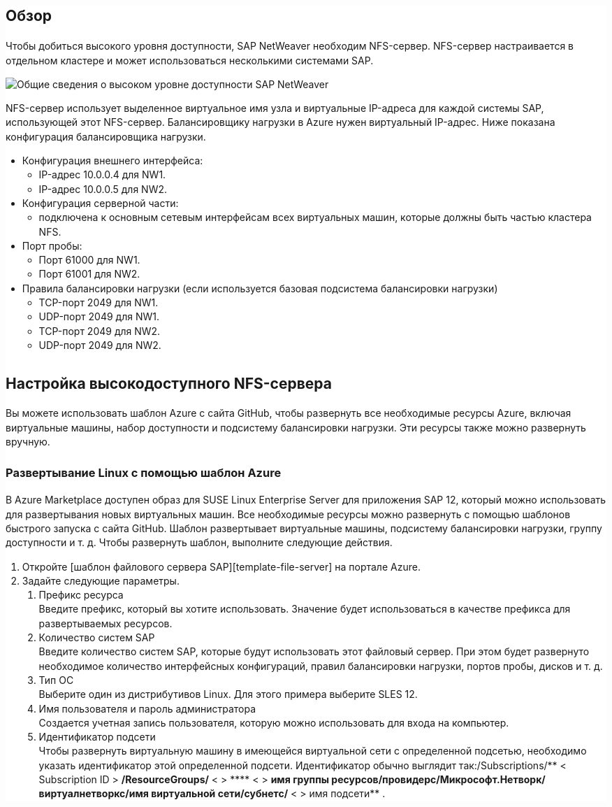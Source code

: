 ## <a name="overview"></a>Обзор

Чтобы добиться высокого уровня доступности, SAP NetWeaver необходим NFS-сервер. NFS-сервер настраивается в отдельном кластере и может использоваться несколькими системами SAP.

![Общие сведения о высоком уровне доступности SAP NetWeaver](./media/high-availability-guide-nfs/ha-suse-nfs.png)

NFS-сервер использует выделенное виртуальное имя узла и виртуальные IP-адреса для каждой системы SAP, использующей этот NFS-сервер. Балансировщику нагрузки в Azure нужен виртуальный IP-адрес. Ниже показана конфигурация балансировщика нагрузки.        

* Конфигурация внешнего интерфейса:
  * IP-адрес 10.0.0.4 для NW1.
  * IP-адрес 10.0.0.5 для NW2.
* Конфигурация серверной части:
  * подключена к основным сетевым интерфейсам всех виртуальных машин, которые должны быть частью кластера NFS.
* Порт пробы:
  * Порт 61000 для NW1.
  * Порт 61001 для NW2.
* Правила балансировки нагрузки (если используется базовая подсистема балансировки нагрузки)
  * TCP-порт 2049 для NW1.
  * UDP-порт 2049 для NW1.
  * TCP-порт 2049 для NW2.
  * UDP-порт 2049 для NW2.

## <a name="set-up-a-highly-available-nfs-server"></a>Настройка высокодоступного NFS-сервера

Вы можете использовать шаблон Azure с сайта GitHub, чтобы развернуть все необходимые ресурсы Azure, включая виртуальные машины, набор доступности и подсистему балансировки нагрузки. Эти ресурсы также можно развернуть вручную.

### <a name="deploy-linux-via-azure-template"></a>Развертывание Linux с помощью шаблон Azure

В Azure Marketplace доступен образ для SUSE Linux Enterprise Server для приложения SAP 12, который можно использовать для развертывания новых виртуальных машин.
Все необходимые ресурсы можно развернуть с помощью шаблонов быстрого запуска с сайта GitHub. Шаблон развертывает виртуальные машины, подсистему балансировки нагрузки, группу доступности и т. д. Чтобы развернуть шаблон, выполните следующие действия.

1. Откройте [шаблон файлового сервера SAP][template-file-server] на портале Azure.   
1. Задайте следующие параметры.
   1. Префикс ресурса  
      Введите префикс, который вы хотите использовать. Значение будет использоваться в качестве префикса для развертываемых ресурсов.
   2. Количество систем SAP  
      Введите количество систем SAP, которые будут использовать этот файловый сервер. При этом будет развернуто необходимое количество интерфейсных конфигураций, правил балансировки нагрузки, портов пробы, дисков и т. д.
   3. Тип ОС  
      Выберите один из дистрибутивов Linux. Для этого примера выберите SLES 12.
   4. Имя пользователя и пароль администратора  
      Создается учетная запись пользователя, которую можно использовать для входа на компьютер.
   5. Идентификатор подсети  
      Чтобы развернуть виртуальную машину в имеющейся виртуальной сети с определенной подсетью, необходимо указать идентификатор этой определенной подсети. Идентификатор обычно выглядит так:/Subscriptions/** &lt; Subscription ID &gt; **/ResourceGroups/** &lt; &gt; **** &lt; &gt; **имя группы ресурсов/провидерс/Микрософт.Нетворк/виртуалнетворкс/имя виртуальной сети/субнетс/** &lt; &gt; имя подсети** .
